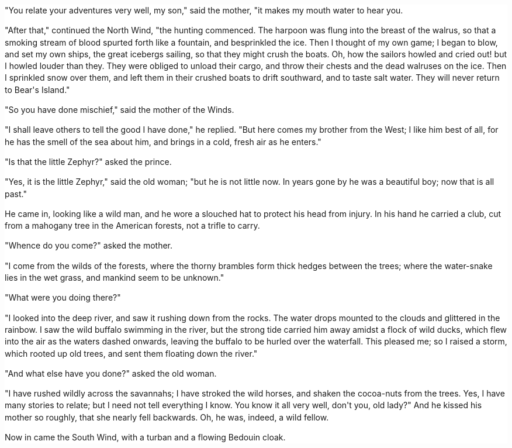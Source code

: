 "You relate your adventures very well, my son," said the mother,
"it makes my mouth water to hear you.

"After that," continued the North Wind, "the hunting commenced.
The harpoon was flung into the breast of the walrus, so that a smoking
stream of blood spurted forth like a fountain, and besprinkled the
ice. Then I thought of my own game; I began to blow, and set my own
ships, the great icebergs sailing, so that they might crush the boats.
Oh, how the sailors howled and cried out! but I howled louder than
they. They were obliged to unload their cargo, and throw their
chests and the dead walruses on the ice. Then I sprinkled snow over
them, and left them in their crushed boats to drift southward, and
to taste salt water. They will never return to Bear's Island."

"So you have done mischief," said the mother of the Winds.

"I shall leave others to tell the good I have done," he replied.
"But here comes my brother from the West; I like him best of all,
for he has the smell of the sea about him, and brings in a cold, fresh
air as he enters."

"Is that the little Zephyr?" asked the prince.

"Yes, it is the little Zephyr," said the old woman; "but he is not
little now. In years gone by he was a beautiful boy; now that is all
past."

He came in, looking like a wild man, and he wore a slouched hat to
protect his head from injury. In his hand he carried a club, cut
from a mahogany tree in the American forests, not a trifle to carry.

"Whence do you come?" asked the mother.

"I come from the wilds of the forests, where the thorny brambles
form thick hedges between the trees; where the water-snake lies in the
wet grass, and mankind seem to be unknown."

"What were you doing there?"

"I looked into the deep river, and saw it rushing down from the
rocks. The water drops mounted to the clouds and glittered in the
rainbow. I saw the wild buffalo swimming in the river, but the
strong tide carried him away amidst a flock of wild ducks, which
flew into the air as the waters dashed onwards, leaving the buffalo to
be hurled over the waterfall. This pleased me; so I raised a storm,
which rooted up old trees, and sent them floating down the river."

"And what else have you done?" asked the old woman.

"I have rushed wildly across the savannahs; I have stroked the
wild horses, and shaken the cocoa-nuts from the trees. Yes, I have
many stories to relate; but I need not tell everything I know. You
know it all very well, don't you, old lady?" And he kissed his
mother so roughly, that she nearly fell backwards. Oh, he was, indeed,
a wild fellow.

Now in came the South Wind, with a turban and a flowing Bedouin
cloak.
